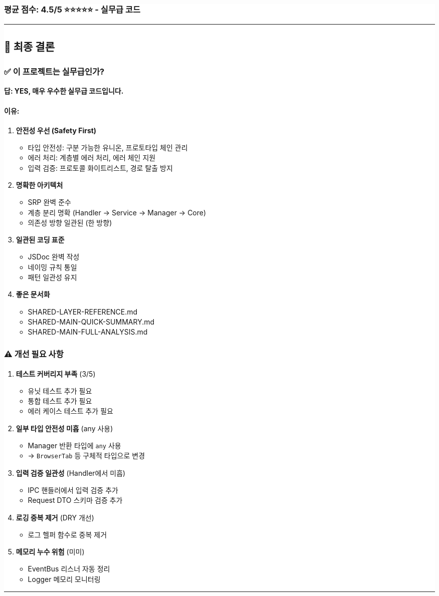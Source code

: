 ### 평균 점수: 4.5/5 ⭐⭐⭐⭐⭐ - **실무급 코드**

---

## 🎯 최종 결론

### ✅ 이 프로젝트는 실무급인가?

**답: YES, 매우 우수한 실무급 코드입니다.**

#### 이유:

1. **안전성 우선 (Safety First)**
   - 타입 안전성: 구분 가능한 유니온, 프로토타입 체인 관리
   - 에러 처리: 계층별 에러 처리, 에러 체인 지원
   - 입력 검증: 프로토콜 화이트리스트, 경로 탈출 방지

2. **명확한 아키텍처**
   - SRP 완벽 준수
   - 계층 분리 명확 (Handler → Service → Manager → Core)
   - 의존성 방향 일관된 (한 방향)

3. **일관된 코딩 표준**
   - JSDoc 완벽 작성
   - 네이밍 규칙 통일
   - 패턴 일관성 유지

4. **좋은 문서화**
   - SHARED-LAYER-REFERENCE.md
   - SHARED-MAIN-QUICK-SUMMARY.md
   - SHARED-MAIN-FULL-ANALYSIS.md

### ⚠️ 개선 필요 사항

1. **테스트 커버리지 부족** (3/5)
   - 유닛 테스트 추가 필요
   - 통합 테스트 추가 필요
   - 에러 케이스 테스트 추가 필요

2. **일부 타입 안전성 미흡** (any 사용)
   - Manager 반환 타입에 `any` 사용
   - → `BrowserTab` 등 구체적 타입으로 변경

3. **입력 검증 일관성** (Handler에서 미흡)
   - IPC 핸들러에서 입력 검증 추가
   - Request DTO 스키마 검증 추가

4. **로깅 중복 제거** (DRY 개선)
   - 로그 헬퍼 함수로 중복 제거

5. **메모리 누수 위험** (미미)
   - EventBus 리스너 자동 정리
   - Logger 메모리 모니터링

---
